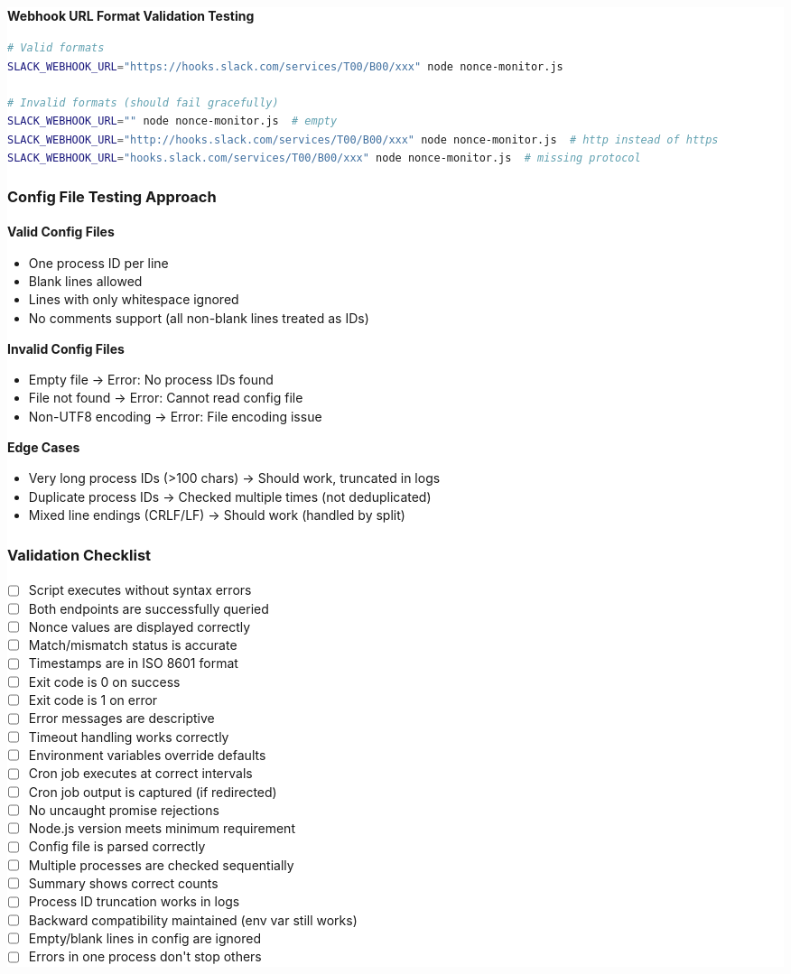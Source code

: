 **Webhook URL Format Validation Testing**

```bash
# Valid formats
SLACK_WEBHOOK_URL="https://hooks.slack.com/services/T00/B00/xxx" node nonce-monitor.js

# Invalid formats (should fail gracefully)
SLACK_WEBHOOK_URL="" node nonce-monitor.js  # empty
SLACK_WEBHOOK_URL="http://hooks.slack.com/services/T00/B00/xxx" node nonce-monitor.js  # http instead of https
SLACK_WEBHOOK_URL="hooks.slack.com/services/T00/B00/xxx" node nonce-monitor.js  # missing protocol
```

### Config File Testing Approach

**Valid Config Files**
- One process ID per line
- Blank lines allowed
- Lines with only whitespace ignored
- No comments support (all non-blank lines treated as IDs)

**Invalid Config Files**
- Empty file → Error: No process IDs found
- File not found → Error: Cannot read config file
- Non-UTF8 encoding → Error: File encoding issue

**Edge Cases**
- Very long process IDs (>100 chars) → Should work, truncated in logs
- Duplicate process IDs → Checked multiple times (not deduplicated)
- Mixed line endings (CRLF/LF) → Should work (handled by split)

### Validation Checklist

- [ ] Script executes without syntax errors
- [ ] Both endpoints are successfully queried
- [ ] Nonce values are displayed correctly
- [ ] Match/mismatch status is accurate
- [ ] Timestamps are in ISO 8601 format
- [ ] Exit code is 0 on success
- [ ] Exit code is 1 on error
- [ ] Error messages are descriptive
- [ ] Timeout handling works correctly
- [ ] Environment variables override defaults
- [ ] Cron job executes at correct intervals
- [ ] Cron job output is captured (if redirected)
- [ ] No uncaught promise rejections
- [ ] Node.js version meets minimum requirement
- [ ] Config file is parsed correctly
- [ ] Multiple processes are checked sequentially
- [ ] Summary shows correct counts
- [ ] Process ID truncation works in logs
- [ ] Backward compatibility maintained (env var still works)
- [ ] Empty/blank lines in config are ignored
- [ ] Errors in one process don't stop others
